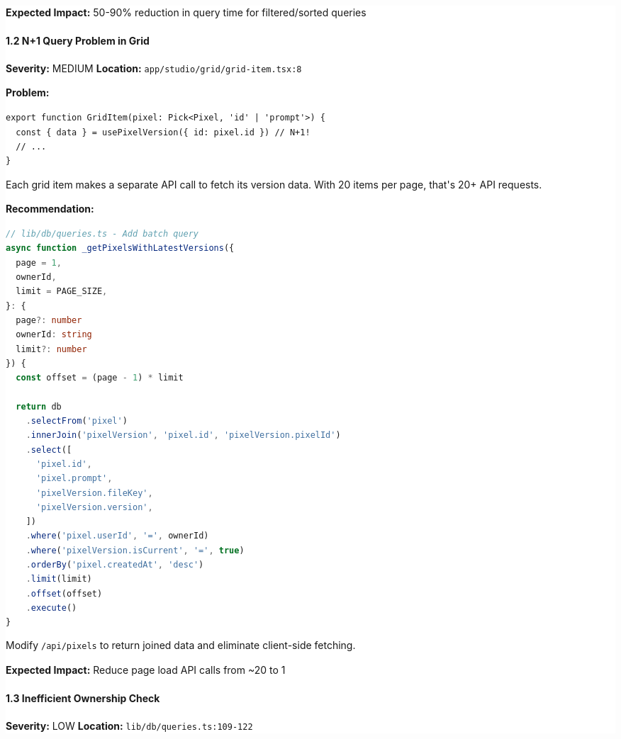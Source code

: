 **Expected Impact:** 50-90% reduction in query time for filtered/sorted queries

#### 1.2 N+1 Query Problem in Grid
**Severity:** MEDIUM
**Location:** `app/studio/grid/grid-item.tsx:8`

**Problem:**
```tsx
export function GridItem(pixel: Pick<Pixel, 'id' | 'prompt'>) {
  const { data } = usePixelVersion({ id: pixel.id }) // N+1!
  // ...
}
```

Each grid item makes a separate API call to fetch its version data. With 20 items per page, that's 20+ API requests.

**Recommendation:**
```typescript
// lib/db/queries.ts - Add batch query
async function _getPixelsWithLatestVersions({
  page = 1,
  ownerId,
  limit = PAGE_SIZE,
}: {
  page?: number
  ownerId: string
  limit?: number
}) {
  const offset = (page - 1) * limit

  return db
    .selectFrom('pixel')
    .innerJoin('pixelVersion', 'pixel.id', 'pixelVersion.pixelId')
    .select([
      'pixel.id',
      'pixel.prompt',
      'pixelVersion.fileKey',
      'pixelVersion.version',
    ])
    .where('pixel.userId', '=', ownerId)
    .where('pixelVersion.isCurrent', '=', true)
    .orderBy('pixel.createdAt', 'desc')
    .limit(limit)
    .offset(offset)
    .execute()
}
```

Modify `/api/pixels` to return joined data and eliminate client-side fetching.

**Expected Impact:** Reduce page load API calls from ~20 to 1

#### 1.3 Inefficient Ownership Check
**Severity:** LOW
**Location:** `lib/db/queries.ts:109-122`
